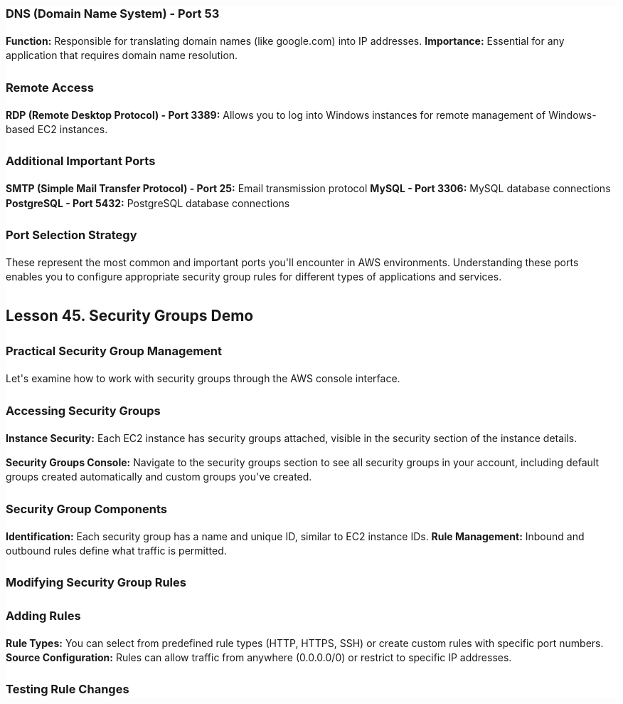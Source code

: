 ### DNS (Domain Name System) - Port 53

**Function:** Responsible for translating domain names (like google.com) into IP addresses.
**Importance:** Essential for any application that requires domain name resolution.

### Remote Access

**RDP (Remote Desktop Protocol) - Port 3389:** Allows you to log into Windows instances for remote management of Windows-based EC2 instances.

### Additional Important Ports

**SMTP (Simple Mail Transfer Protocol) - Port 25:** Email transmission protocol
**MySQL - Port 3306:** MySQL database connections
**PostgreSQL - Port 5432:** PostgreSQL database connections

### Port Selection Strategy

These represent the most common and important ports you'll encounter in AWS environments. Understanding these ports enables you to configure appropriate security group rules for different types of applications and services.

## Lesson 45. Security Groups Demo

### Practical Security Group Management

Let's examine how to work with security groups through the AWS console interface.

### Accessing Security Groups

**Instance Security:** Each EC2 instance has security groups attached, visible in the security section of the instance details.

**Security Groups Console:** Navigate to the security groups section to see all security groups in your account, including default groups created automatically and custom groups you've created.

### Security Group Components

**Identification:** Each security group has a name and unique ID, similar to EC2 instance IDs.
**Rule Management:** Inbound and outbound rules define what traffic is permitted.

### Modifying Security Group Rules

### Adding Rules

**Rule Types:** You can select from predefined rule types (HTTP, HTTPS, SSH) or create custom rules with specific port numbers.
**Source Configuration:** Rules can allow traffic from anywhere (0.0.0.0/0) or restrict to specific IP addresses.

### Testing Rule Changes
